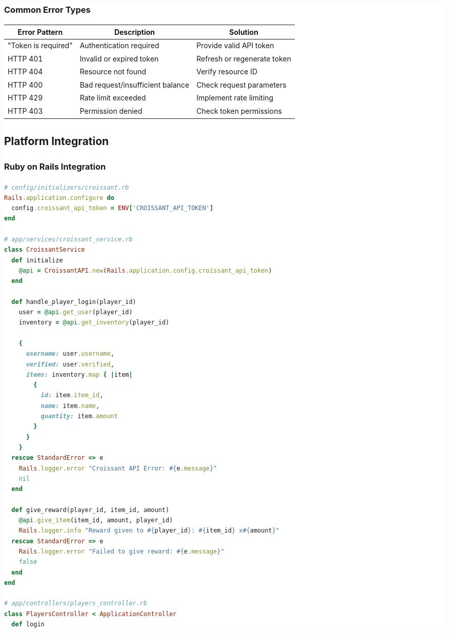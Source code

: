 ### Common Error Types

| Error Pattern | Description | Solution |
|---------------|-------------|----------|
| "Token is required" | Authentication required | Provide valid API token |
| HTTP 401 | Invalid or expired token | Refresh or regenerate token |
| HTTP 404 | Resource not found | Verify resource ID |
| HTTP 400 | Bad request/insufficient balance | Check request parameters |
| HTTP 429 | Rate limit exceeded | Implement rate limiting |
| HTTP 403 | Permission denied | Check token permissions |

## Platform Integration

### Ruby on Rails Integration

```ruby
# config/initializers/croissant.rb
Rails.application.configure do
  config.croissant_api_token = ENV['CROISSANT_API_TOKEN']
end

# app/services/croissant_service.rb
class CroissantService
  def initialize
    @api = CroissantAPI.new(Rails.application.config.croissant_api_token)
  end
  
  def handle_player_login(player_id)
    user = @api.get_user(player_id)
    inventory = @api.get_inventory(player_id)
    
    {
      username: user.username,
      verified: user.verified,
      items: inventory.map { |item| 
        {
          id: item.item_id,
          name: item.name,
          quantity: item.amount
        }
      }
    }
  rescue StandardError => e
    Rails.logger.error "Croissant API Error: #{e.message}"
    nil
  end
  
  def give_reward(player_id, item_id, amount)
    @api.give_item(item_id, amount, player_id)
    Rails.logger.info "Reward given to #{player_id}: #{item_id} x#{amount}"
  rescue StandardError => e
    Rails.logger.error "Failed to give reward: #{e.message}"
    false
  end
end

# app/controllers/players_controller.rb
class PlayersController < ApplicationController
  def login
```